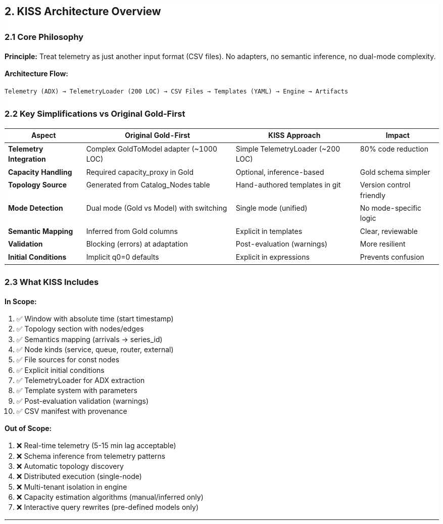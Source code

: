 
## 2. KISS Architecture Overview

### 2.1 Core Philosophy

**Principle:** Treat telemetry as just another input format (CSV files). No adapters, no semantic inference, no dual-mode complexity.

**Architecture Flow:**
```
Telemetry (ADX) → TelemetryLoader (200 LOC) → CSV Files → Templates (YAML) → Engine → Artifacts
```

### 2.2 Key Simplifications vs Original Gold-First

| Aspect | Original Gold-First | KISS Approach | Impact |
|--------|-------------------|---------------|---------|
| **Telemetry Integration** | Complex GoldToModel adapter (~1000 LOC) | Simple TelemetryLoader (~200 LOC) | 80% code reduction |
| **Capacity Handling** | Required capacity_proxy in Gold | Optional, inference-based | Gold schema simpler |
| **Topology Source** | Generated from Catalog_Nodes table | Hand-authored templates in git | Version control friendly |
| **Mode Detection** | Dual mode (Gold vs Model) with switching | Single mode (unified) | No mode-specific logic |
| **Semantic Mapping** | Inferred from Gold columns | Explicit in templates | Clear, reviewable |
| **Validation** | Blocking (errors) at adaptation | Post-evaluation (warnings) | More resilient |
| **Initial Conditions** | Implicit q0=0 defaults | Explicit in expressions | Prevents confusion |

### 2.3 What KISS Includes

**In Scope:**
1. ✅ Window with absolute time (start timestamp)
2. ✅ Topology section with nodes/edges
3. ✅ Semantics mapping (arrivals → series_id)
4. ✅ Node kinds (service, queue, router, external)
5. ✅ File sources for const nodes
6. ✅ Explicit initial conditions
7. ✅ TelemetryLoader for ADX extraction
8. ✅ Template system with parameters
9. ✅ Post-evaluation validation (warnings)
10. ✅ CSV manifest with provenance

**Out of Scope:**
1. ❌ Real-time telemetry (5-15 min lag acceptable)
2. ❌ Schema inference from telemetry patterns
3. ❌ Automatic topology discovery
4. ❌ Distributed execution (single-node)
5. ❌ Multi-tenant isolation in engine
6. ❌ Capacity estimation algorithms (manual/inferred only)
7. ❌ Interactive query rewrites (pre-defined models only)

---